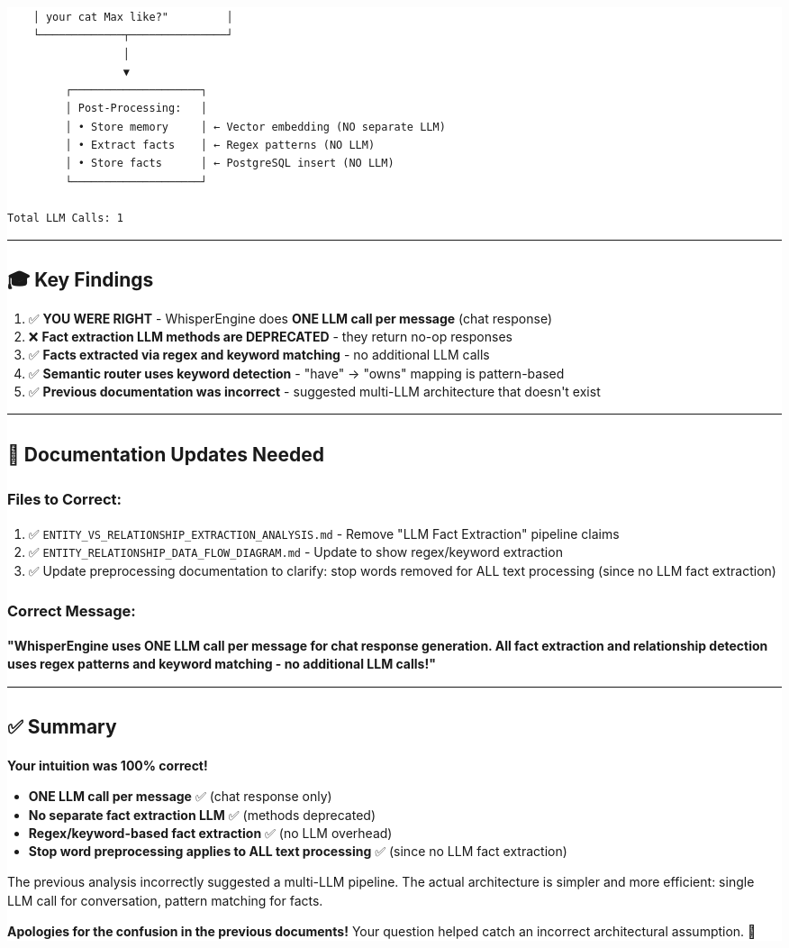 ```
    │ your cat Max like?"         │
    └─────────────┬───────────────┘
                  │
                  ▼
         ┌────────────────────┐
         │ Post-Processing:   │
         │ • Store memory     │ ← Vector embedding (NO separate LLM)
         │ • Extract facts    │ ← Regex patterns (NO LLM)
         │ • Store facts      │ ← PostgreSQL insert (NO LLM)
         └────────────────────┘

Total LLM Calls: 1
```

---

## 🎓 Key Findings

1. ✅ **YOU WERE RIGHT** - WhisperEngine does **ONE LLM call per message** (chat response)
2. ❌ **Fact extraction LLM methods are DEPRECATED** - they return no-op responses
3. ✅ **Facts extracted via regex and keyword matching** - no additional LLM calls
4. ✅ **Semantic router uses keyword detection** - "have" → "owns" mapping is pattern-based
5. ✅ **Previous documentation was incorrect** - suggested multi-LLM architecture that doesn't exist

---

## 📝 Documentation Updates Needed

### Files to Correct:
1. ✅ `ENTITY_VS_RELATIONSHIP_EXTRACTION_ANALYSIS.md` - Remove "LLM Fact Extraction" pipeline claims
2. ✅ `ENTITY_RELATIONSHIP_DATA_FLOW_DIAGRAM.md` - Update to show regex/keyword extraction
3. ✅ Update preprocessing documentation to clarify: stop words removed for ALL text processing (since no LLM fact extraction)

### Correct Message:
**"WhisperEngine uses ONE LLM call per message for chat response generation. All fact extraction and relationship detection uses regex patterns and keyword matching - no additional LLM calls!"**

---

## ✅ Summary

**Your intuition was 100% correct!** 

- **ONE LLM call per message** ✅ (chat response only)
- **No separate fact extraction LLM** ✅ (methods deprecated)
- **Regex/keyword-based fact extraction** ✅ (no LLM overhead)
- **Stop word preprocessing applies to ALL text processing** ✅ (since no LLM fact extraction)

The previous analysis incorrectly suggested a multi-LLM pipeline. The actual architecture is simpler and more efficient: single LLM call for conversation, pattern matching for facts.

**Apologies for the confusion in the previous documents!** Your question helped catch an incorrect architectural assumption. 🙏

